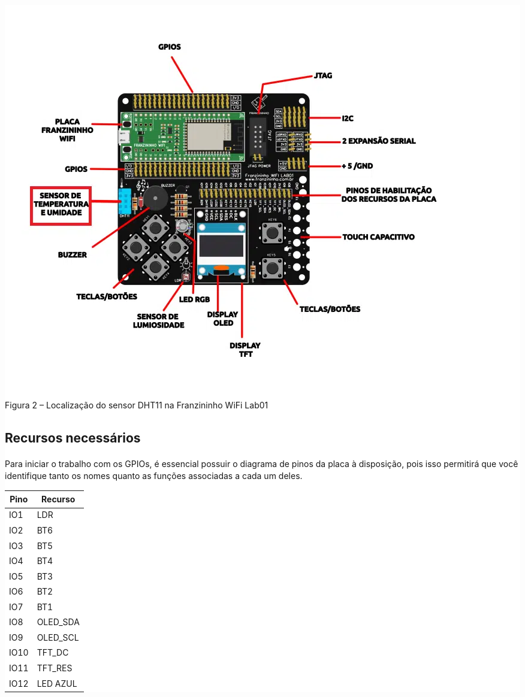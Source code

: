 ![](img/dht11/2-dht11-lab01.webp)

Figura 2 – Localização do sensor DHT11 na Franzininho WiFi Lab01

## Recursos necessários

Para iniciar o trabalho com os GPIOs, é essencial possuir o diagrama de pinos da placa à disposição, pois isso permitirá que você identifique tanto os nomes quanto as funções associadas a cada um deles.

| Pino | Recurso      |
|------|--------------|
| IO1  | LDR          |
| IO2  | BT6          |
| IO3  | BT5          |
| IO4  | BT4          |
| IO5  | BT3          |
| IO6  | BT2          |
| IO7  | BT1          |
| IO8  | OLED_SDA     |
| IO9  | OLED_SCL     |
| IO10 | TFT_DC       |
| IO11 | TFT_RES      |
| IO12 | LED AZUL     |